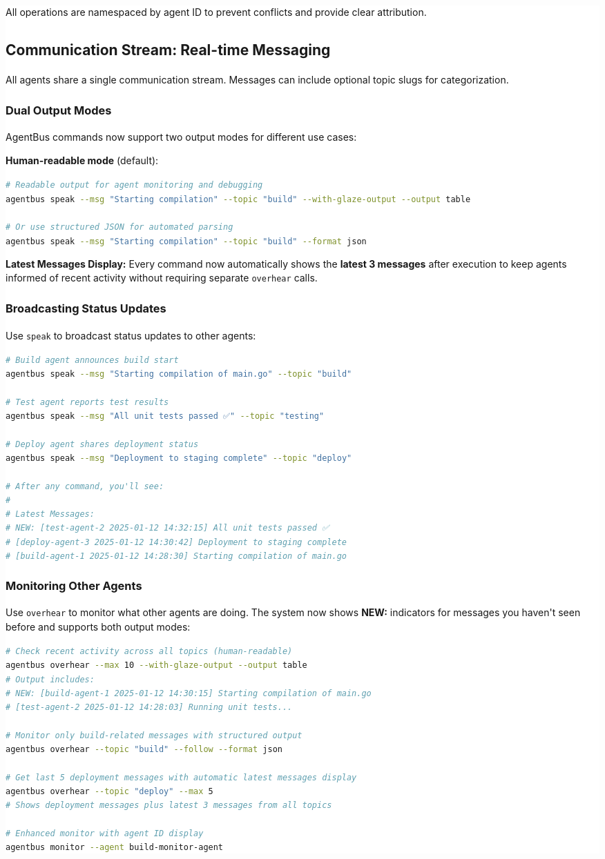 All operations are namespaced by agent ID to prevent conflicts and provide clear attribution.

## Communication Stream: Real-time Messaging

All agents share a single communication stream. Messages can include optional topic slugs for categorization.

### Dual Output Modes

AgentBus commands now support two output modes for different use cases:

**Human-readable mode** (default):
```bash
# Readable output for agent monitoring and debugging
agentbus speak --msg "Starting compilation" --topic "build" --with-glaze-output --output table

# Or use structured JSON for automated parsing
agentbus speak --msg "Starting compilation" --topic "build" --format json
```

**Latest Messages Display:**
Every command now automatically shows the **latest 3 messages** after execution to keep agents informed of recent activity without requiring separate `overhear` calls.

### Broadcasting Status Updates

Use `speak` to broadcast status updates to other agents:

```bash
# Build agent announces build start
agentbus speak --msg "Starting compilation of main.go" --topic "build"

# Test agent reports test results  
agentbus speak --msg "All unit tests passed ✅" --topic "testing"

# Deploy agent shares deployment status
agentbus speak --msg "Deployment to staging complete" --topic "deploy"

# After any command, you'll see:
# 
# Latest Messages:
# NEW: [test-agent-2 2025-01-12 14:32:15] All unit tests passed ✅
# [deploy-agent-3 2025-01-12 14:30:42] Deployment to staging complete  
# [build-agent-1 2025-01-12 14:28:30] Starting compilation of main.go
```

### Monitoring Other Agents

Use `overhear` to monitor what other agents are doing. The system now shows **NEW:** indicators for messages you haven't seen before and supports both output modes:

```bash
# Check recent activity across all topics (human-readable)
agentbus overhear --max 10 --with-glaze-output --output table
# Output includes:
# NEW: [build-agent-1 2025-01-12 14:30:15] Starting compilation of main.go
# [test-agent-2 2025-01-12 14:28:03] Running unit tests...

# Monitor only build-related messages with structured output
agentbus overhear --topic "build" --follow --format json

# Get last 5 deployment messages with automatic latest messages display
agentbus overhear --topic "deploy" --max 5
# Shows deployment messages plus latest 3 messages from all topics

# Enhanced monitor with agent ID display
agentbus monitor --agent build-monitor-agent
```
